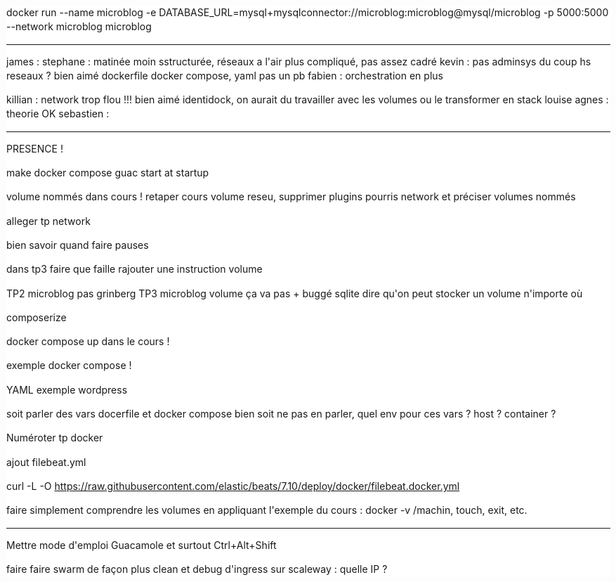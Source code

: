 
docker run --name microblog -e DATABASE_URL=mysql+mysqlconnector://microblog:microblog@mysql/microblog -p 5000:5000 --network microblog microblog

---

james : 
stephane : matinée moin sstructurée, réseaux a l'air plus compliqué, pas assez cadré
kevin : pas adminsys du coup hs reseaux ? bien aimé dockerfile docker compose, yaml pas un pb
fabien : orchestration en plus

killian : network trop flou !!! bien aimé identidock, on aurait du travailler avec les volumes ou le transformer en stack
louise agnes : theorie OK
sebastien : 

---

 
PRESENCE !

make docker compose guac start at startup

volume nommés dans cours !
retaper cours volume reseu, supprimer plugins pourris network et préciser volumes nommés

alleger tp network

bien savoir quand faire pauses

dans tp3 faire que faille rajouter une instruction volume

TP2 microblog pas grinberg
TP3 microblog volume ça va pas + buggé sqlite
dire qu'on peut stocker un volume n'importe où

composerize

docker compose up dans le cours !

exemple docker compose !

YAML exemple wordpress

soit parler des vars docerfile et docker compose bien soit ne pas en parler, quel env pour ces vars ? host ? container ?


Numéroter tp docker

ajout filebeat.yml


curl -L -O https://raw.githubusercontent.com/elastic/beats/7.10/deploy/docker/filebeat.docker.yml

faire simplement comprendre les volumes en appliquant l'exemple du cours : docker -v /machin, touch, exit, etc.

---

Mettre mode d'emploi Guacamole et surtout Ctrl+Alt+Shift

faire faire swarm de façon plus clean et debug d'ingress sur scaleway : quelle IP ?

